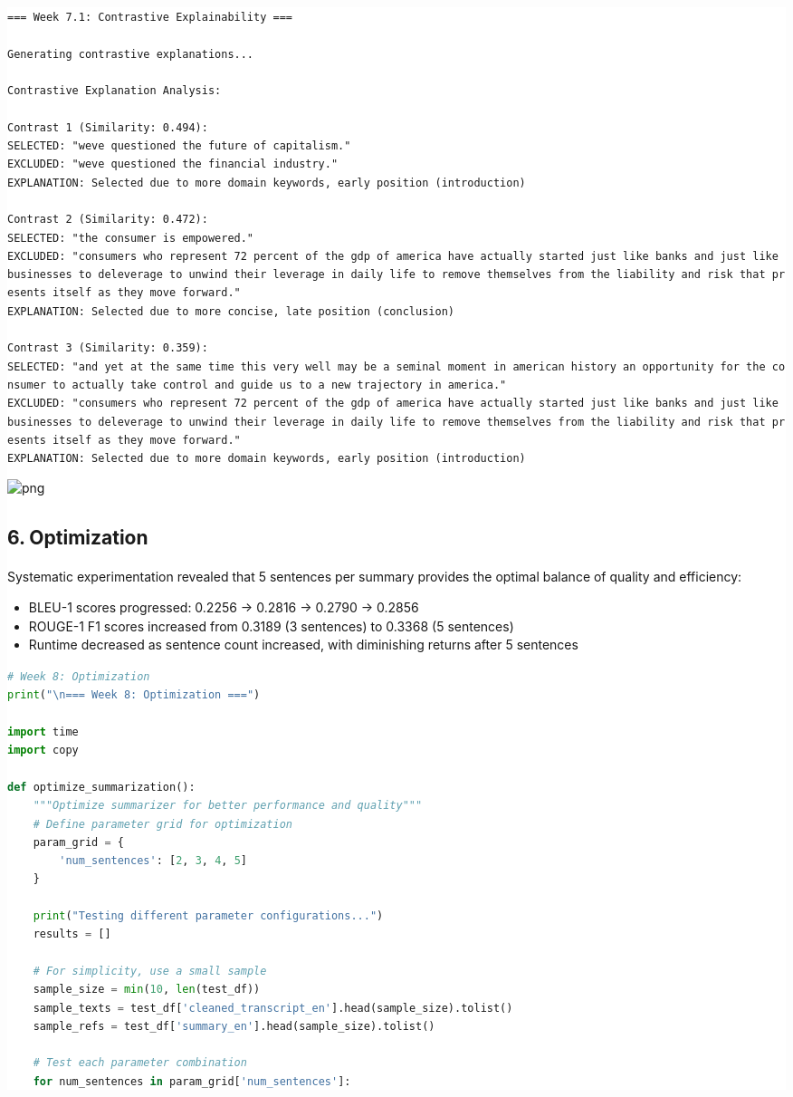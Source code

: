 ```python
```

    
    === Week 7.1: Contrastive Explainability ===
    
    Generating contrastive explanations...
    
    Contrastive Explanation Analysis:
    
    Contrast 1 (Similarity: 0.494):
    SELECTED: "weve questioned the future of capitalism."
    EXCLUDED: "weve questioned the financial industry."
    EXPLANATION: Selected due to more domain keywords, early position (introduction)
    
    Contrast 2 (Similarity: 0.472):
    SELECTED: "the consumer is empowered."
    EXCLUDED: "consumers who represent 72 percent of the gdp of america have actually started just like banks and just like businesses to deleverage to unwind their leverage in daily life to remove themselves from the liability and risk that presents itself as they move forward."
    EXPLANATION: Selected due to more concise, late position (conclusion)
    
    Contrast 3 (Similarity: 0.359):
    SELECTED: "and yet at the same time this very well may be a seminal moment in american history an opportunity for the consumer to actually take control and guide us to a new trajectory in america."
    EXCLUDED: "consumers who represent 72 percent of the gdp of america have actually started just like banks and just like businesses to deleverage to unwind their leverage in daily life to remove themselves from the liability and risk that presents itself as they move forward."
    EXPLANATION: Selected due to more domain keywords, early position (introduction)
    


    
![png](output_22_1.png)
    


## 6. Optimization

Systematic experimentation revealed that 5 sentences per summary provides the optimal balance of quality and efficiency:
- BLEU-1 scores progressed: 0.2256 → 0.2816 → 0.2790 → 0.2856
- ROUGE-1 F1 scores increased from 0.3189 (3 sentences) to 0.3368 (5 sentences)
- Runtime decreased as sentence count increased, with diminishing returns after 5 sentences



```python
# Week 8: Optimization
print("\n=== Week 8: Optimization ===")

import time
import copy

def optimize_summarization():
    """Optimize summarizer for better performance and quality"""
    # Define parameter grid for optimization
    param_grid = {
        'num_sentences': [2, 3, 4, 5]
    }
    
    print("Testing different parameter configurations...")
    results = []
    
    # For simplicity, use a small sample
    sample_size = min(10, len(test_df))
    sample_texts = test_df['cleaned_transcript_en'].head(sample_size).tolist()
    sample_refs = test_df['summary_en'].head(sample_size).tolist()
    
    # Test each parameter combination
    for num_sentences in param_grid['num_sentences']:
```